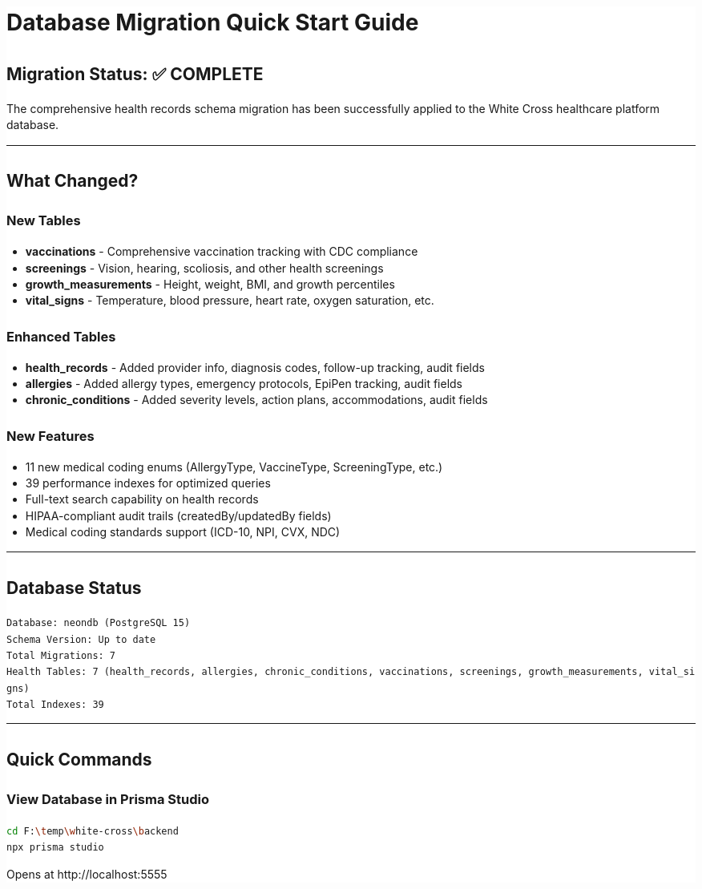 # Database Migration Quick Start Guide

## Migration Status: ✅ COMPLETE

The comprehensive health records schema migration has been successfully applied to the White Cross healthcare platform database.

---

## What Changed?

### New Tables
- **vaccinations** - Comprehensive vaccination tracking with CDC compliance
- **screenings** - Vision, hearing, scoliosis, and other health screenings
- **growth_measurements** - Height, weight, BMI, and growth percentiles
- **vital_signs** - Temperature, blood pressure, heart rate, oxygen saturation, etc.

### Enhanced Tables
- **health_records** - Added provider info, diagnosis codes, follow-up tracking, audit fields
- **allergies** - Added allergy types, emergency protocols, EpiPen tracking, audit fields
- **chronic_conditions** - Added severity levels, action plans, accommodations, audit fields

### New Features
- 11 new medical coding enums (AllergyType, VaccineType, ScreeningType, etc.)
- 39 performance indexes for optimized queries
- Full-text search capability on health records
- HIPAA-compliant audit trails (createdBy/updatedBy fields)
- Medical coding standards support (ICD-10, NPI, CVX, NDC)

---

## Database Status

```
Database: neondb (PostgreSQL 15)
Schema Version: Up to date
Total Migrations: 7
Health Tables: 7 (health_records, allergies, chronic_conditions, vaccinations, screenings, growth_measurements, vital_signs)
Total Indexes: 39
```

---

## Quick Commands

### View Database in Prisma Studio
```bash
cd F:\temp\white-cross\backend
npx prisma studio
```
Opens at http://localhost:5555
